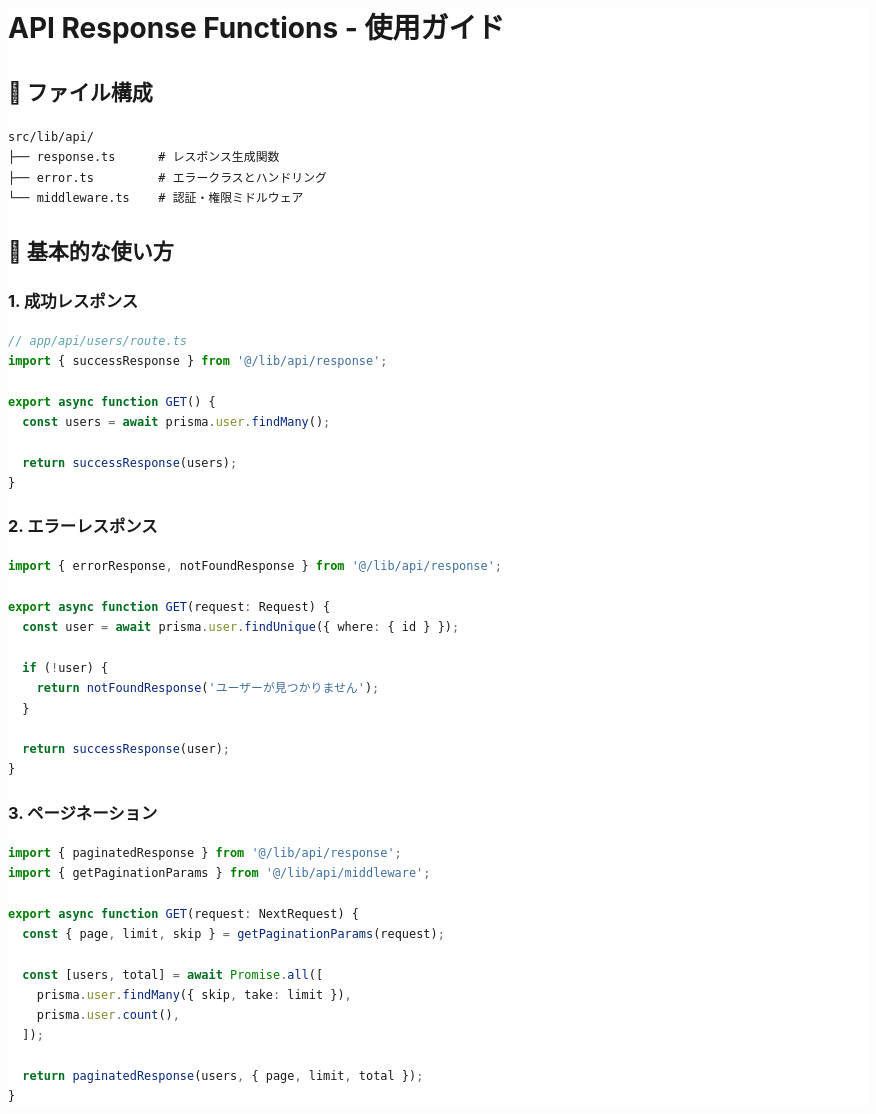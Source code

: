 # API Response Functions - 使用ガイド

## 📁 ファイル構成

```
src/lib/api/
├── response.ts      # レスポンス生成関数
├── error.ts         # エラークラスとハンドリング
└── middleware.ts    # 認証・権限ミドルウェア
```

## 🚀 基本的な使い方

### 1. 成功レスポンス

```typescript
// app/api/users/route.ts
import { successResponse } from '@/lib/api/response';

export async function GET() {
  const users = await prisma.user.findMany();
  
  return successResponse(users);
}
```

### 2. エラーレスポンス

```typescript
import { errorResponse, notFoundResponse } from '@/lib/api/response';

export async function GET(request: Request) {
  const user = await prisma.user.findUnique({ where: { id } });
  
  if (!user) {
    return notFoundResponse('ユーザーが見つかりません');
  }
  
  return successResponse(user);
}
```

### 3. ページネーション

```typescript
import { paginatedResponse } from '@/lib/api/response';
import { getPaginationParams } from '@/lib/api/middleware';

export async function GET(request: NextRequest) {
  const { page, limit, skip } = getPaginationParams(request);
  
  const [users, total] = await Promise.all([
    prisma.user.findMany({ skip, take: limit }),
    prisma.user.count(),
  ]);
  
  return paginatedResponse(users, { page, limit, total });
}
```

